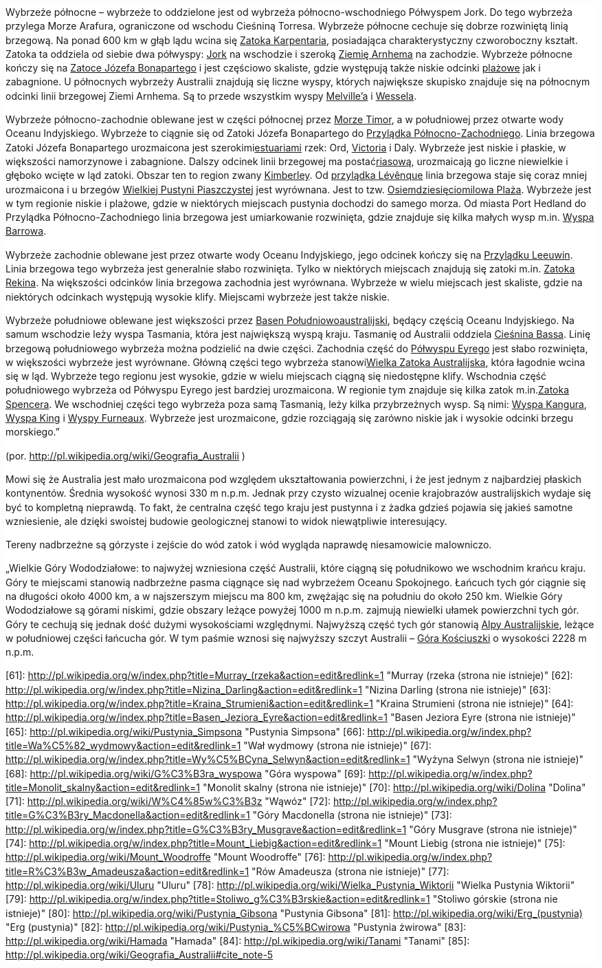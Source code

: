 Wybrzeże północne – wybrzeże to oddzielone jest od wybrzeża północno-wschodniego Półwyspem Jork. Do tego wybrzeża przylega Morze Arafura, ograniczone od wschodu Cieśniną Torresa. Wybrzeże północne cechuje się dobrze rozwiniętą linią brzegową. Na ponad 600 km w głąb lądu wcina się [Zatoka Karpentaria][22], posiadająca charakterystyczny czworoboczny kształt. Zatoka ta oddziela od siebie dwa półwyspy: [Jork][23] na wschodzie i szeroką [Ziemię Arnhema][24] na zachodzie. Wybrzeże północne kończy się na [Zatoce Józefa Bonapartego][25] i jest częściowo skaliste, gdzie występują także niskie odcinki [plażowe][26] jak i zabagnione. U północnych wybrzeży Australii znajdują się liczne wyspy, których największe skupisko znajduje się na północnym odcinki linii brzegowej Ziemi Arnhema. Są to przede wszystkim wyspy [Melville&#8217;a][27] i [Wessela][28].

Wybrzeże północno-zachodnie oblewane jest w części północnej przez [Morze Timor][29], a w południowej przez otwarte wody Oceanu Indyjskiego. Wybrzeże to ciągnie się od Zatoki Józefa Bonapartego do [Przylądka Północno-Zachodniego][30]. Linia brzegowa Zatoki Józefa Bonapartego urozmaicona jest szerokimi[estuariami][31] rzek: Ord, [Victoria][32] i Daly. Wybrzeże jest niskie i płaskie, w większości namorzynowe i zabagnione. Dalszy odcinek linii brzegowej ma postać[riasową][33], urozmaicają go liczne niewielkie i głęboko wcięte w ląd zatoki. Obszar ten to region zwany [Kimberley][34]. Od [przylądka Lévênque][35] linia brzegowa staje się coraz mniej urozmaicona i u brzegów [Wielkiej Pustyni Piaszczystej][36] jest wyrównana. Jest to tzw. [Osiemdziesięciomilowa Plaża][37]. Wybrzeże jest w tym regionie niskie i plażowe, gdzie w niektórych miejscach pustynia dochodzi do samego morza. Od miasta Port Hedland do Przylądka Północno-Zachodniego linia brzegowa jest umiarkowanie rozwinięta, gdzie znajduje się kilka małych wysp m.in. [Wyspa Barrowa][38].

Wybrzeże zachodnie oblewane jest przez otwarte wody Oceanu Indyjskiego, jego odcinek kończy się na [Przylądku Leeuwin][39]. Linia brzegowa tego wybrzeża jest generalnie słabo rozwinięta. Tylko w niektórych miejscach znajdują się zatoki m.in. [Zatoka Rekina][40]. Na większości odcinków linia brzegowa zachodnia jest wyrównana. Wybrzeże w wielu miejscach jest skaliste, gdzie na niektórych odcinkach występują wysokie klify. Miejscami wybrzeże jest także niskie.

Wybrzeże południowe oblewane jest większości przez [Basen Południowoaustralijski][41], będący częścią Oceanu Indyjskiego. Na samum wschodzie leży wyspa Tasmania, która jest największą wyspą kraju. Tasmanię od Australii oddziela [Cieśnina Bassa][42]. Linię brzegową południowego wybrzeża można podzielić na dwie części. Zachodnia część do [Półwyspu Eyrego][43] jest słabo rozwinięta, w większości wybrzeże jest wyrównane. Główną części tego wybrzeża stanowi[Wielka Zatoka Australijska][44], która łagodnie wcina się w ląd. Wybrzeże tego regionu jest wysokie, gdzie w wielu miejscach ciągną się niedostępne klify. Wschodnia część południowego wybrzeża od Półwyspu Eyrego jest bardziej urozmaicona. W regionie tym znajduje się kilka zatok m.in.[Zatoka Spencera][45]. We wschodniej części tego wybrzeża poza samą Tasmanią, leży kilka przybrzeżnych wysp. Są nimi: [Wyspa Kangura][46], [Wyspa King][47] i [Wyspy Furneaux][48]. Wybrzeże jest urozmaicone, gdzie rozciągają się zarówno niskie jak i wysokie odcinki brzegu morskiego.&#8221;

(por. http://pl.wikipedia.org/wiki/Geografia_Australii )

Mowi się że Australia jest mało urozmaicona pod względem ukształtowania powierzchni, i że jest jednym z najbardziej płaskich kontynentów. Średnia wysokość wynosi 330 m n.p.m. Jednak przy czysto wizualnej ocenie krajobrazów australijskich wydaje się być to kompletną nieprawdą. To fakt, że centralna część tego kraju jest pustynna i z żadka gdzieś pojawia się jakieś samotne wzniesienie, ale dzięki swoistej budowie geologicznej stanowi to widok niewątpliwie interesujący.

Tereny nadbrzeżne są górzyste i zejście do wód zatok i wód wygląda naprawdę niesamowicie malowniczo.

&#8222;Wielkie Góry Wododziałowe: to najwyżej wzniesiona część Australii, które ciągną się południkowo we wschodnim krańcu kraju. Góry te miejscami stanowią nadbrzeżne pasma ciągnące się nad wybrzeżem Oceanu Spokojnego. Łańcuch tych gór ciągnie się na długości około 4000 km, a w najszerszym miejscu ma 800 km, zwężając się na południu do około 250 km. Wielkie Góry Wododziałowe są górami niskimi, gdzie obszary leżące powyżej 1000 m n.p.m. zajmują niewielki ułamek powierzchni tych gór. Góry te cechują się jednak dość dużymi wysokościami względnymi. Najwyższą część tych gór stanowią [Alpy Australijskie][49], leżące w południowej części łańcucha gór. W tym paśmie wznosi się najwyższy szczyt Australii – [Góra Kościuszki][50] o wysokości 2228 m n.p.m.


 [1]: http://pl.wikipedia.org/wiki/Ocean_Indyjski "Ocean Indyjski"
 [2]: http://pl.wikipedia.org/wiki/Ocean_Spokojny "Ocean Spokojny"
 [3]: http://pl.wikipedia.org/wiki/Jork_(przyl%C4%85dek) "Jork (przylądek)"
 [4]: http://pl.wikipedia.org/wiki/Przyl%C4%85dek_Po%C5%82udniowo-Wschodni "Przylądek Południowo-Wschodni"
 [5]: http://pl.wikipedia.org/wiki/Steep_Point "Steep Point"
 [6]: http://pl.wikipedia.org/wiki/Przyl%C4%85dek_Byrona "Przylądek Byrona"
 [7]: http://pl.wikipedia.org/wiki/Wyspa "Wyspa"
 [8]: http://pl.wikipedia.org/wiki/Tasmania "Tasmania"
 [9]: http://pl.wikipedia.org/wiki/Wyspy_Banksa "Wyspy Banksa"
 [10]: http://pl.wikipedia.org/wiki/Linia_brzegowa "Linia brzegowa"
 [11]: http://pl.wikipedia.org/wiki/P%C3%B3%C5%82wysep "Półwysep"
 [12]: http://pl.wikipedia.org/wiki/Morze_Tasmana "Morze Tasmana"
 [13]: http://pl.wikipedia.org/wiki/Nowa_Zelandia "Nowa Zelandia"
 [14]: http://pl.wikipedia.org/wiki/Zatoka_(geografia) "Zatoka (geografia)"
 [15]: http://pl.wikipedia.org/wiki/Klif "Klif"
 [16]: http://pl.wikipedia.org/wiki/G%C3%B3ra "Góra"
 [17]: http://pl.wikipedia.org/wiki/Mierzeja "Mierzeja"
 [18]: http://pl.wikipedia.org/wiki/Morze_Koralowe "Morze Koralowe"
 [19]: http://pl.wikipedia.org/wiki/Wielka_Wyspa_Piaszczysta "Wielka Wyspa Piaszczysta"
 [20]: http://pl.wikipedia.org/wiki/Wybrze%C5%BCe_namorzynowe "Wybrzeże namorzynowe"
 [21]: http://pl.wikipedia.org/wiki/Wielka_Rafa_Koralowa "Wielka Rafa Koralowa"
 [22]: http://pl.wikipedia.org/wiki/Zatoka_Karpentaria "Zatoka Karpentaria"
 [23]: http://pl.wikipedia.org/wiki/Jork_(p%C3%B3%C5%82wysep) "Jork (półwysep)"
 [24]: http://pl.wikipedia.org/wiki/Ziemia_Arnhema "Ziemia Arnhema"
 [25]: http://pl.wikipedia.org/w/index.php?title=Zatoka_J%C3%B3zefa_Bonapartego&action=edit&redlink=1 "Zatoka Józefa Bonapartego (strona nie istnieje)"
 [26]: http://pl.wikipedia.org/wiki/Pla%C5%BCa "Plaża"
 [27]: http://pl.wikipedia.org/wiki/Wyspa_Melville%27a_(Australia) "Wyspa Melville'a (Australia)"
 [28]: http://pl.wikipedia.org/w/index.php?title=Wyspy_Wessela&action=edit&redlink=1 "Wyspy Wessela (strona nie istnieje)"
 [29]: http://pl.wikipedia.org/wiki/Morze_Timor "Morze Timor"
 [30]: http://pl.wikipedia.org/w/index.php?title=Przyl%C4%85dek_P%C3%B3%C5%82nocno-Zachodni&action=edit&redlink=1 "Przylądek Północno-Zachodni (strona nie istnieje)"
 [31]: http://pl.wikipedia.org/wiki/Estuarium "Estuarium"
 [32]: http://pl.wikipedia.org/w/index.php?title=Victoria_(rzeka_w_Australii)&action=edit&redlink=1 "Victoria (rzeka w Australii) (strona nie istnieje)"
 [33]: http://pl.wikipedia.org/wiki/Wybrze%C5%BCe_riasowe "Wybrzeże riasowe"
 [34]: http://pl.wikipedia.org/wiki/Kimberley_(wy%C5%BCyna) "Kimberley (wyżyna)"
 [35]: http://pl.wikipedia.org/w/index.php?title=Przyl%C4%85dek_L%C3%A9v%C3%AAnque&action=edit&redlink=1 "Przylądek Lévênque (strona nie istnieje)"
 [36]: http://pl.wikipedia.org/wiki/Wielka_Pustynia_Piaszczysta "Wielka Pustynia Piaszczysta"
 [37]: http://pl.wikipedia.org/w/index.php?title=Osiemdziesi%C4%99ciomilowa_Pla%C5%BCa&action=edit&redlink=1 "Osiemdziesięciomilowa Plaża (strona nie istnieje)"
 [38]: http://pl.wikipedia.org/wiki/Wyspa_Barrowa "Wyspa Barrowa"
 [39]: http://pl.wikipedia.org/wiki/Cape_Leeuwin "Cape Leeuwin"
 [40]: http://pl.wikipedia.org/wiki/Zatoka_Rekina "Zatoka Rekina"
 [41]: http://pl.wikipedia.org/wiki/Basen_Po%C5%82udniowoaustralijski "Basen Południowoaustralijski"
 [42]: http://pl.wikipedia.org/wiki/Cie%C5%9Bnina_Bassa "Cieśnina Bassa"
 [43]: http://pl.wikipedia.org/wiki/P%C3%B3%C5%82wysep_Eyrego "Półwysep Eyrego"
 [44]: http://pl.wikipedia.org/wiki/Wielka_Zatoka_Australijska "Wielka Zatoka Australijska"
 [45]: http://pl.wikipedia.org/wiki/Zatoka_Spencera "Zatoka Spencera"
 [46]: http://pl.wikipedia.org/wiki/Wyspa_Kangura "Wyspa Kangura"
 [47]: http://pl.wikipedia.org/w/index.php?title=Wyspa_King&action=edit&redlink=1 "Wyspa King (strona nie istnieje)"
 [48]: http://pl.wikipedia.org/wiki/Wyspy_Furneaux "Wyspy Furneaux"
 [49]: http://pl.wikipedia.org/wiki/Alpy_Australijskie "Alpy Australijskie"
 [50]: http://pl.wikipedia.org/wiki/G%C3%B3ra_Ko%C5%9Bciuszki "Góra Kościuszki"
 [51]: http://pl.wikipedia.org/wiki/Jezioro_Jerzego "Jezioro Jerzego"
 [52]: http://pl.wikipedia.org/wiki/G%C3%B3ry_B%C5%82%C4%99kitne_(Australia) "Góry Błękitne (Australia)"
 [53]: http://pl.wikipedia.org/w/index.php?title=Bird_Rock&action=edit&redlink=1 "Bird Rock (strona nie istnieje)"
 [54]: http://pl.wikipedia.org/wiki/Wy%C5%BCyna "Wyżyna"
 [55]: http://pl.wikipedia.org/w/index.php?title=New_England_(Nowa_Po%C5%82udniowa_Walia)&action=edit&redlink=1 "New England (Nowa Południowa Walia) (strona nie istnieje)"
 [56]: http://pl.wikipedia.org/w/index.php?title=Mount_Round&action=edit&redlink=1 "Mount Round (strona nie istnieje)"
 [57]: http://pl.wikipedia.org/w/index.php?title=Wy%C5%BCyna_Atherton&action=edit&redlink=1 "Wyżyna Atherton (strona nie istnieje)"
 [58]: http://pl.wikipedia.org/wiki/Ossa_(Tasmania) "Ossa (Tasmania)"
 [59]: http://pl.wikipedia.org/wiki/Nizina "Nizina"
 [60]: http://pl.wikipedia.org/w/index.php?title=Nizina_Murray&action=edit&redlink=1 "Nizina Murray (strona nie istnieje)"
 [61]: http://pl.wikipedia.org/w/index.php?title=Murray_(rzeka&action=edit&redlink=1 "Murray (rzeka (strona nie istnieje)"
 [62]: http://pl.wikipedia.org/w/index.php?title=Nizina_Darling&action=edit&redlink=1 "Nizina Darling (strona nie istnieje)"
 [63]: http://pl.wikipedia.org/w/index.php?title=Kraina_Strumieni&action=edit&redlink=1 "Kraina Strumieni (strona nie istnieje)"
 [64]: http://pl.wikipedia.org/w/index.php?title=Basen_Jeziora_Eyre&action=edit&redlink=1 "Basen Jeziora Eyre (strona nie istnieje)"
 [65]: http://pl.wikipedia.org/wiki/Pustynia_Simpsona "Pustynia Simpsona"
 [66]: http://pl.wikipedia.org/w/index.php?title=Wa%C5%82_wydmowy&action=edit&redlink=1 "Wał wydmowy (strona nie istnieje)"
 [67]: http://pl.wikipedia.org/w/index.php?title=Wy%C5%BCyna_Selwyn&action=edit&redlink=1 "Wyżyna Selwyn (strona nie istnieje)"
 [68]: http://pl.wikipedia.org/wiki/G%C3%B3ra_wyspowa "Góra wyspowa"
 [69]: http://pl.wikipedia.org/w/index.php?title=Monolit_skalny&action=edit&redlink=1 "Monolit skalny (strona nie istnieje)"
 [70]: http://pl.wikipedia.org/wiki/Dolina "Dolina"
 [71]: http://pl.wikipedia.org/wiki/W%C4%85w%C3%B3z "Wąwóz"
 [72]: http://pl.wikipedia.org/w/index.php?title=G%C3%B3ry_Macdonella&action=edit&redlink=1 "Góry Macdonella (strona nie istnieje)"
 [73]: http://pl.wikipedia.org/w/index.php?title=G%C3%B3ry_Musgrave&action=edit&redlink=1 "Góry Musgrave (strona nie istnieje)"
 [74]: http://pl.wikipedia.org/w/index.php?title=Mount_Liebig&action=edit&redlink=1 "Mount Liebig (strona nie istnieje)"
 [75]: http://pl.wikipedia.org/wiki/Mount_Woodroffe "Mount Woodroffe"
 [76]: http://pl.wikipedia.org/w/index.php?title=R%C3%B3w_Amadeusza&action=edit&redlink=1 "Rów Amadeusza (strona nie istnieje)"
 [77]: http://pl.wikipedia.org/wiki/Uluru "Uluru"
 [78]: http://pl.wikipedia.org/wiki/Wielka_Pustynia_Wiktorii "Wielka Pustynia Wiktorii"
 [79]: http://pl.wikipedia.org/w/index.php?title=Stoliwo_g%C3%B3rskie&action=edit&redlink=1 "Stoliwo górskie (strona nie istnieje)"
 [80]: http://pl.wikipedia.org/wiki/Pustynia_Gibsona "Pustynia Gibsona"
 [81]: http://pl.wikipedia.org/wiki/Erg_(pustynia) "Erg (pustynia)"
 [82]: http://pl.wikipedia.org/wiki/Pustynia_%C5%BCwirowa "Pustynia żwirowa"
 [83]: http://pl.wikipedia.org/wiki/Hamada "Hamada"
 [84]: http://pl.wikipedia.org/wiki/Tanami "Tanami"
 [85]: http://pl.wikipedia.org/wiki/Geografia_Australii#cite_note-5